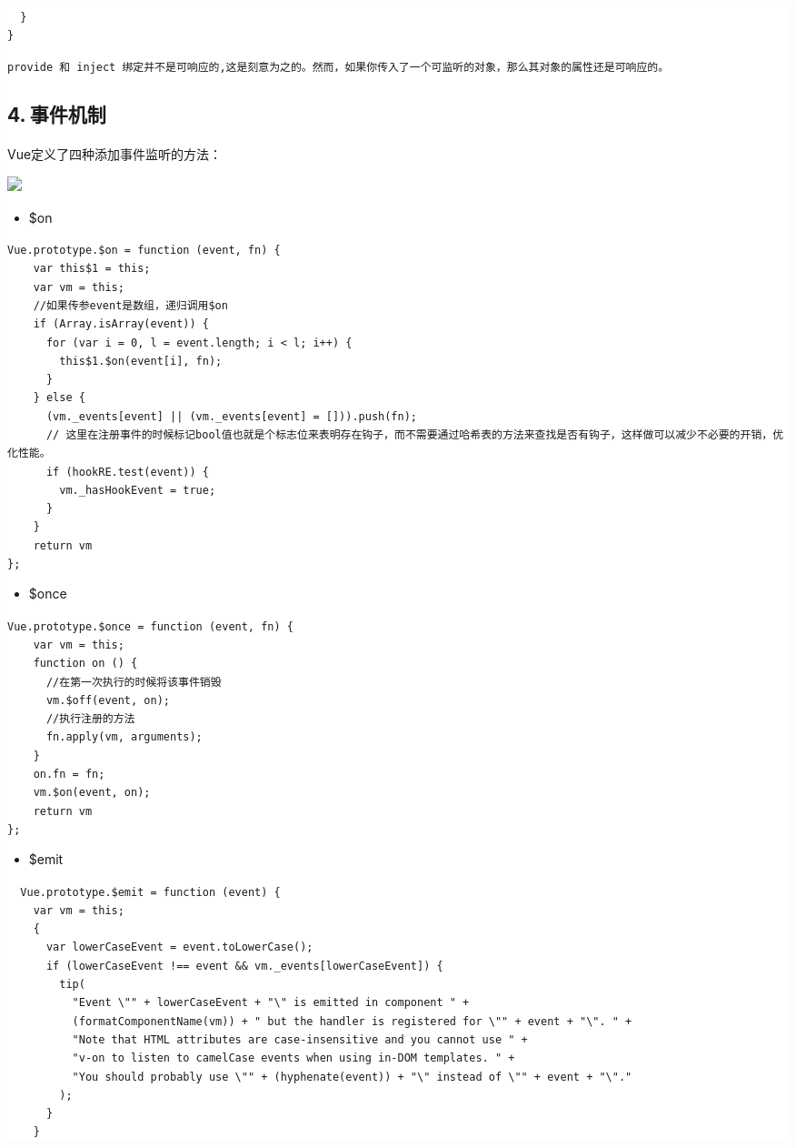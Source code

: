 ```
  }
}
```
```!
provide 和 inject 绑定并不是可响应的,这是刻意为之的。然而，如果你传入了一个可监听的对象，那么其对象的属性还是可响应的。
```
## 4. 事件机制
Vue定义了四种添加事件监听的方法：

![](https://user-gold-cdn.xitu.io/2019/7/7/16bcc7db75abb919?w=675&h=348&f=png&s=17087)

* $on

```
Vue.prototype.$on = function (event, fn) {
    var this$1 = this;
    var vm = this;
    //如果传参event是数组，递归调用$on
    if (Array.isArray(event)) {
      for (var i = 0, l = event.length; i < l; i++) {
        this$1.$on(event[i], fn);
      }
    } else {
      (vm._events[event] || (vm._events[event] = [])).push(fn);
      // 这里在注册事件的时候标记bool值也就是个标志位来表明存在钩子，而不需要通过哈希表的方法来查找是否有钩子，这样做可以减少不必要的开销，优化性能。
      if (hookRE.test(event)) {
        vm._hasHookEvent = true;
      }
    }
    return vm
};
```
* $once

```
Vue.prototype.$once = function (event, fn) {
    var vm = this;
    function on () {
      //在第一次执行的时候将该事件销毁
      vm.$off(event, on);
      //执行注册的方法
      fn.apply(vm, arguments);
    }
    on.fn = fn;
    vm.$on(event, on);
    return vm
};
```
* $emit

```
  Vue.prototype.$emit = function (event) {
    var vm = this;
    {
      var lowerCaseEvent = event.toLowerCase();
      if (lowerCaseEvent !== event && vm._events[lowerCaseEvent]) {
        tip(
          "Event \"" + lowerCaseEvent + "\" is emitted in component " +
          (formatComponentName(vm)) + " but the handler is registered for \"" + event + "\". " +
          "Note that HTML attributes are case-insensitive and you cannot use " +
          "v-on to listen to camelCase events when using in-DOM templates. " +
          "You should probably use \"" + (hyphenate(event)) + "\" instead of \"" + event + "\"."
        );
      }
    }
```